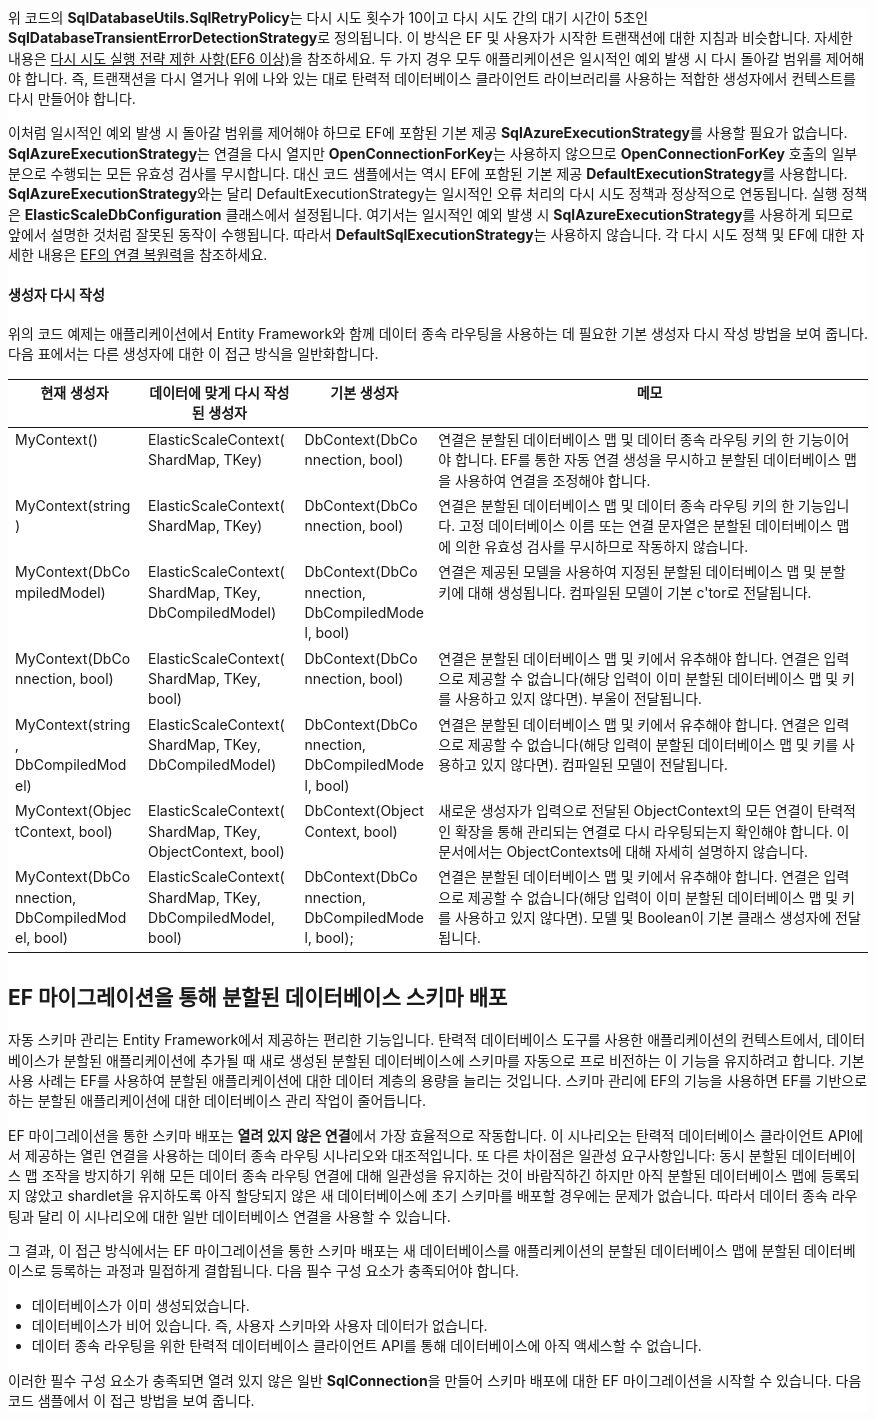 위 코드의 **SqlDatabaseUtils.SqlRetryPolicy**는 다시 시도 횟수가 10이고 다시 시도 간의 대기 시간이 5초인 **SqlDatabaseTransientErrorDetectionStrategy**로 정의됩니다. 이 방식은 EF 및 사용자가 시작한 트랜잭션에 대한 지침과 비슷합니다. 자세한 내용은 [다시 시도 실행 전략 제한 사항(EF6 이상)](https://msdn.microsoft.com/data/dn307226)을 참조하세요. 두 가지 경우 모두 애플리케이션은 일시적인 예외 발생 시 다시 돌아갈 범위를 제어해야 합니다. 즉, 트랜잭션을 다시 열거나 위에 나와 있는 대로 탄력적 데이터베이스 클라이언트 라이브러리를 사용하는 적합한 생성자에서 컨텍스트를 다시 만들어야 합니다.

이처럼 일시적인 예외 발생 시 돌아갈 범위를 제어해야 하므로 EF에 포함된 기본 제공 **SqlAzureExecutionStrategy**를 사용할 필요가 없습니다. **SqlAzureExecutionStrategy**는 연결을 다시 열지만 **OpenConnectionForKey**는 사용하지 않으므로 **OpenConnectionForKey** 호출의 일부분으로 수행되는 모든 유효성 검사를 무시합니다. 대신 코드 샘플에서는 역시 EF에 포함된 기본 제공 **DefaultExecutionStrategy**를 사용합니다. **SqlAzureExecutionStrategy**와는 달리 DefaultExecutionStrategy는 일시적인 오류 처리의 다시 시도 정책과 정상적으로 연동됩니다. 실행 정책은 **ElasticScaleDbConfiguration** 클래스에서 설정됩니다. 여기서는 일시적인 예외 발생 시 **SqlAzureExecutionStrategy**를 사용하게 되므로 앞에서 설명한 것처럼 잘못된 동작이 수행됩니다. 따라서 **DefaultSqlExecutionStrategy**는 사용하지 않습니다. 각 다시 시도 정책 및 EF에 대한 자세한 내용은 [EF의 연결 복원력](https://msdn.microsoft.com/data/dn456835.aspx)을 참조하세요.

#### <a name="constructor-rewrites"></a>생성자 다시 작성

위의 코드 예제는 애플리케이션에서 Entity Framework와 함께 데이터 종속 라우팅을 사용하는 데 필요한 기본 생성자 다시 작성 방법을 보여 줍니다. 다음 표에서는 다른 생성자에 대한 이 접근 방식을 일반화합니다.

| 현재 생성자 | 데이터에 맞게 다시 작성된 생성자 | 기본 생성자 | 메모 |
| --- | --- | --- | --- |
| MyContext() |ElasticScaleContext(ShardMap, TKey) |DbContext(DbConnection, bool) |연결은 분할된 데이터베이스 맵 및 데이터 종속 라우팅 키의 한 기능이어야 합니다. EF를 통한 자동 연결 생성을 무시하고 분할된 데이터베이스 맵을 사용하여 연결을 조정해야 합니다. |
| MyContext(string) |ElasticScaleContext(ShardMap, TKey) |DbContext(DbConnection, bool) |연결은 분할된 데이터베이스 맵 및 데이터 종속 라우팅 키의 한 기능입니다. 고정 데이터베이스 이름 또는 연결 문자열은 분할된 데이터베이스 맵에 의한 유효성 검사를 무시하므로 작동하지 않습니다. |
| MyContext(DbCompiledModel) |ElasticScaleContext(ShardMap, TKey, DbCompiledModel) |DbContext(DbConnection, DbCompiledModel, bool) |연결은 제공된 모델을 사용하여 지정된 분할된 데이터베이스 맵 및 분할 키에 대해 생성됩니다. 컴파일된 모델이 기본 c'tor로 전달됩니다. |
| MyContext(DbConnection, bool) |ElasticScaleContext(ShardMap, TKey, bool) |DbContext(DbConnection, bool) |연결은 분할된 데이터베이스 맵 및 키에서 유추해야 합니다. 연결은 입력으로 제공할 수 없습니다(해당 입력이 이미 분할된 데이터베이스 맵 및 키를 사용하고 있지 않다면). 부울이 전달됩니다. |
| MyContext(string, DbCompiledModel) |ElasticScaleContext(ShardMap, TKey, DbCompiledModel) |DbContext(DbConnection, DbCompiledModel, bool) |연결은 분할된 데이터베이스 맵 및 키에서 유추해야 합니다. 연결은 입력으로 제공할 수 없습니다(해당 입력이 분할된 데이터베이스 맵 및 키를 사용하고 있지 않다면). 컴파일된 모델이 전달됩니다. |
| MyContext(ObjectContext, bool) |ElasticScaleContext(ShardMap, TKey, ObjectContext, bool) |DbContext(ObjectContext, bool) |새로운 생성자가 입력으로 전달된 ObjectContext의 모든 연결이 탄력적인 확장을 통해 관리되는 연결로 다시 라우팅되는지 확인해야 합니다. 이 문서에서는 ObjectContexts에 대해 자세히 설명하지 않습니다. |
| MyContext(DbConnection, DbCompiledModel, bool) |ElasticScaleContext(ShardMap, TKey, DbCompiledModel, bool) |DbContext(DbConnection, DbCompiledModel, bool); |연결은 분할된 데이터베이스 맵 및 키에서 유추해야 합니다. 연결은 입력으로 제공할 수 없습니다(해당 입력이 이미 분할된 데이터베이스 맵 및 키를 사용하고 있지 않다면). 모델 및 Boolean이 기본 클래스 생성자에 전달됩니다. |

## <a name="shard-schema-deployment-through-ef-migrations"></a>EF 마이그레이션을 통해 분할된 데이터베이스 스키마 배포

자동 스키마 관리는 Entity Framework에서 제공하는 편리한 기능입니다. 탄력적 데이터베이스 도구를 사용한 애플리케이션의 컨텍스트에서, 데이터베이스가 분할된 애플리케이션에 추가될 때 새로 생성된 분할된 데이터베이스에 스키마를 자동으로 프로 비전하는 이 기능을 유지하려고 합니다. 기본 사용 사례는 EF를 사용하여 분할된 애플리케이션에 대한 데이터 계층의 용량을 늘리는 것입니다. 스키마 관리에 EF의 기능을 사용하면 EF를 기반으로 하는 분할된 애플리케이션에 대한 데이터베이스 관리 작업이 줄어듭니다.

EF 마이그레이션을 통한 스키마 배포는 **열려 있지 않은 연결**에서 가장 효율적으로 작동합니다. 이 시나리오는 탄력적 데이터베이스 클라이언트 API에서 제공하는 열린 연결을 사용하는 데이터 종속 라우팅 시나리오와 대조적입니다. 또 다른 차이점은 일관성 요구사항입니다: 동시 분할된 데이터베이스 맵 조작을 방지하기 위해 모든 데이터 종속 라우팅 연결에 대해 일관성을 유지하는 것이 바람직하긴 하지만 아직 분할된 데이터베이스 맵에 등록되지 않았고 shardlet을 유지하도록 아직 할당되지 않은 새 데이터베이스에 초기 스키마를 배포할 경우에는 문제가 없습니다. 따라서 데이터 종속 라우팅과 달리 이 시나리오에 대한 일반 데이터베이스 연결을 사용할 수 있습니다.  

그 결과, 이 접근 방식에서는 EF 마이그레이션을 통한 스키마 배포는 새 데이터베이스를 애플리케이션의 분할된 데이터베이스 맵에 분할된 데이터베이스로 등록하는 과정과 밀접하게 결합됩니다. 다음 필수 구성 요소가 충족되어야 합니다.

* 데이터베이스가 이미 생성되었습니다.
* 데이터베이스가 비어 있습니다. 즉, 사용자 스키마와 사용자 데이터가 없습니다.
* 데이터 종속 라우팅을 위한 탄력적 데이터베이스 클라이언트 API를 통해 데이터베이스에 아직 액세스할 수 없습니다.

이러한 필수 구성 요소가 충족되면 열려 있지 않은 일반 **SqlConnection**을 만들어 스키마 배포에 대한 EF 마이그레이션을 시작할 수 있습니다. 다음 코드 샘플에서 이 접근 방법을 보여 줍니다.
